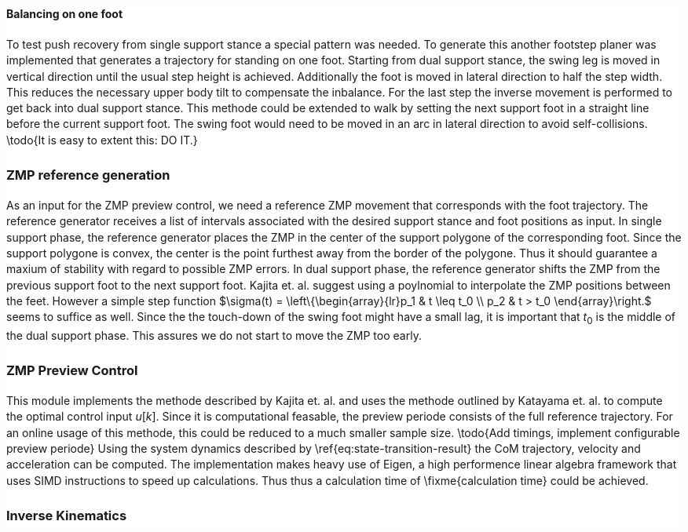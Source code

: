 #### Balancing on one foot

To test push recovery from single support stance a special pattern was needed. To generate this
another footstep planer was implemented that generates a trajectory for standing on one foot.
Starting from dual support stance, the swing leg is moved in vertical direction until the usual step height is achieved.
Additionally the foot is moved in lateral direction to half the step width. This reduces the necessary upper body tilt to compensate the inbalance.
For the last step the inverse movement is performed to get back into dual support stance.
This methode could be extended to walk by setting the next support foot in a straight line before the current support foot.
The swing foot would need to be moved in an arc in lateral direction to avoid self-collisions.
\todo{It is easy to extent this: DO IT.}


### ZMP reference generation

As an input for the ZMP preview control, we need a reference ZMP movement that corresponds with the foot trajectory.
The reference generator receives a list of intervals associated with the desired support stance and foot positions as input.
In single support phase, the reference generator places the ZMP in the center of the support polygone of the corresponding foot.
Since the support polygone is convex, the center is the point furthest away from the border of the polygone. Thus it should guarantee a maxium
of stability with regard to possible ZMP errors.
In dual support phase, the reference generator shifts the ZMP from the previous support foot to the next support foot.
Kajita et. al. suggest using a poylnomial to interpolate the ZMP positions between the feet.
However a simple step function
$\sigma(t) = \left\{\begin{array}{lr}p_1 & t \leq t_0 \\ p_2 & t > t_0 \end{array}\right.$
seems to suffice as well.
Since the the touch-down of the swing foot might have a small lag, it is important that $t_0$ is the middle of the dual support phase.
This assures we do not start to move the ZMP too early.

### ZMP Preview Control

This module implements the methode described by Kajita et. al. and uses the methode outlined by Katayama et. al. to compute the optimal control
input $u[k]$. Since it is computational feasable, the preview periode consists of the full reference trajectory.
For an online usage of this methode, this could be reduced to a much smaller sample size.
\todo{Add timings, implement configurable preview periode}
Using the system dynamics described by \ref{eq:state-transition-result} the CoM trajectory, velocity and acceleration can be computed.
The implementation makes heavy use of Eigen, a high performence linear algebra framework that uses SIMD instructions to speed up calculations.
Thus thus a calculation time of \fixme{calculation time} could be achieved.

### Inverse Kinematics
